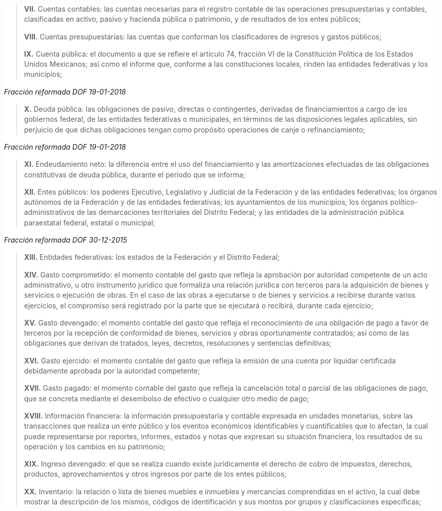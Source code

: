 > **VII.** Cuentas contables: las cuentas necesarias para el registro contable de las operaciones presupuestarias y contables, clasificadas en activo, pasivo y hacienda pública o patrimonio, y de resultados de los entes públicos;
>
> **VIII.** Cuentas presupuestarias: las cuentas que conforman los clasificadores de ingresos y gastos públicos;
>
> **IX.** Cuenta pública: el documento a que se refiere el artículo 74, fracción VI de la Constitución Política de los Estados Unidos Mexicanos; así como el informe que, conforme a las constituciones locales, rinden las entidades federativas y los municipios;

*Fracción reformada DOF 19-01-2018*

> **X.** Deuda pública: las obligaciones de pasivo, directas o contingentes, derivadas de financiamientos a cargo de los gobiernos federal, de las entidades federativas o municipales, en términos de las disposiciones legales aplicables, sin perjuicio de que dichas obligaciones tengan como propósito operaciones de canje o refinanciamiento;

*Fracción reformada DOF 19-01-2018*

> **XI.** Endeudamiento neto: la diferencia entre el uso del financiamiento y las amortizaciones efectuadas de las obligaciones constitutivas de deuda pública, durante el período que se informa;
>
> **XII.** Entes públicos: los poderes Ejecutivo, Legislativo y Judicial de la Federación y de las entidades federativas; los órganos autónomos de la Federación y de las entidades federativas; los ayuntamientos de los municipios; los órganos político-administrativos de las demarcaciones territoriales del Distrito Federal; y las entidades de la administración pública paraestatal federal, estatal o municipal;

*Fracción reformada DOF 30-12-2015*

> **XIII.** Entidades federativas: los estados de la Federación y el Distrito Federal;
>
> **XIV.** Gasto comprometido: el momento contable del gasto que refleja la aprobación por autoridad competente de un acto administrativo, u otro instrumento jurídico que formaliza una relación jurídica con terceros para la adquisición de bienes y servicios o ejecución de obras. En el caso de las obras a ejecutarse o de bienes y servicios a recibirse durante varios ejercicios, el compromiso será registrado por la parte que se ejecutará o recibirá, durante cada ejercicio;
>
> **XV.** Gasto devengado: el momento contable del gasto que refleja el reconocimiento de una obligación de pago a favor de terceros por la recepción de conformidad de bienes, servicios y obras oportunamente contratados; así como de las obligaciones que derivan de tratados, leyes, decretos, resoluciones y sentencias definitivas;
>
> **XVI.** Gasto ejercido: el momento contable del gasto que refleja la emisión de una cuenta por liquidar certificada debidamente aprobada por la autoridad competente;
>
> **XVII.** Gasto pagado: el momento contable del gasto que refleja la cancelación total o parcial de las obligaciones de pago, que se concreta mediante el desembolso de efectivo o cualquier otro medio de pago;
>
> **XVIII.** Información financiera: la información presupuestaria y contable expresada en unidades monetarias, sobre las transacciones que realiza un ente público y los eventos económicos identificables y cuantificables que lo afectan, la cual puede representarse por reportes, informes, estados y notas que expresan su situación financiera, los resultados de su operación y los cambios en su patrimonio;
>
> **XIX.** Ingreso devengado: el que se realiza cuando existe jurídicamente el derecho de cobro de impuestos, derechos, productos, aprovechamientos y otros ingresos por parte de los entes públicos;
>
> **XX.** Inventario: la relación o lista de bienes muebles e inmuebles y mercancías comprendidas en el activo, la cual debe mostrar la descripción de los mismos, códigos de identificación y sus montos por grupos y clasificaciones específicas;
>